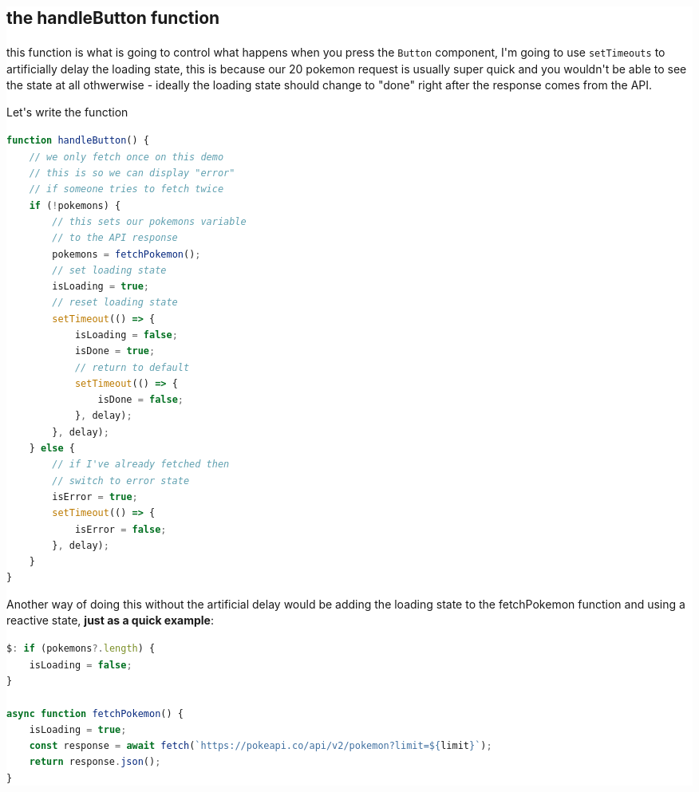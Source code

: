 ## the handleButton function

this function is what is going to control what happens when you press the `Button` component, I'm going to use `setTimeouts` to artificially delay the loading state, this is because our 20 pokemon request is usually super quick and you wouldn't be able to see the state at all othwerwise - ideally the loading state should change to "done" right after the response comes from the API.

Let's write the function

```javascript
function handleButton() {
	// we only fetch once on this demo
	// this is so we can display "error"
	// if someone tries to fetch twice
	if (!pokemons) {
		// this sets our pokemons variable
		// to the API response
		pokemons = fetchPokemon();
		// set loading state
		isLoading = true;
		// reset loading state
		setTimeout(() => {
			isLoading = false;
			isDone = true;
			// return to default
			setTimeout(() => {
				isDone = false;
			}, delay);
		}, delay);
	} else {
		// if I've already fetched then
		// switch to error state
		isError = true;
		setTimeout(() => {
			isError = false;
		}, delay);
	}
}
```

Another way of doing this without the artificial delay would be adding the loading state to the fetchPokemon function and using a reactive state, **just as a quick example**:

```javascript
$: if (pokemons?.length) {
	isLoading = false;
}

async function fetchPokemon() {
	isLoading = true;
	const response = await fetch(`https://pokeapi.co/api/v2/pokemon?limit=${limit}`);
	return response.json();
}
```
